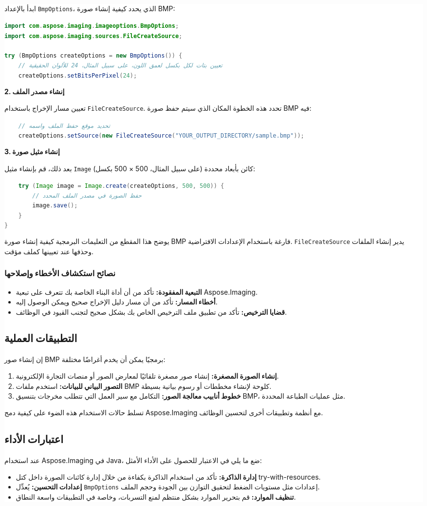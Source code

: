 ابدأ بالإعداد `BmpOptions`، الذي يحدد كيفية إنشاء صورة BMP:
```java
import com.aspose.imaging.imageoptions.BmpOptions;
import com.aspose.imaging.sources.FileCreateSource;

try (BmpOptions createOptions = new BmpOptions()) {
    // تعيين بتات لكل بكسل لعمق اللون، على سبيل المثال، 24 للألوان الحقيقية
    createOptions.setBitsPerPixel(24);
```

**2. إنشاء مصدر الملف**

تعيين مسار الإخراج باستخدام `FileCreateSource`. تحدد هذه الخطوة المكان الذي سيتم حفظ صورة BMP فيه:
```java
    // تحديد موقع حفظ الملف واسمه
    createOptions.setSource(new FileCreateSource("YOUR_OUTPUT_DIRECTORY/sample.bmp"));
```

**3. إنشاء مثيل صورة**

بعد ذلك، قم بإنشاء مثيل `Image` كائن بأبعاد محددة (على سبيل المثال، 500 × 500 بكسل):
```java
    try (Image image = Image.create(createOptions, 500, 500)) {
        // حفظ الصورة في مصدر الملف المحدد
        image.save();
    }
}
```

يوضح هذا المقطع من التعليمات البرمجية كيفية إنشاء صورة BMP فارغة باستخدام الإعدادات الافتراضية. `FileCreateSource` يدير إنشاء الملفات وحذفها عند تعيينها كملف مؤقت.

### نصائح استكشاف الأخطاء وإصلاحها

- **التبعية المفقودة:** تأكد من أن أداة البناء الخاصة بك تتعرف على تبعية Aspose.Imaging.
- **أخطاء المسار:** تأكد من أن مسار دليل الإخراج صحيح ويمكن الوصول إليه.
- **قضايا الترخيص:** تأكد من تطبيق ملف الترخيص الخاص بك بشكل صحيح لتجنب القيود في الوظائف.

## التطبيقات العملية

إن إنشاء صور BMP برمجيًا يمكن أن يخدم أغراضًا مختلفة:

1. **إنشاء الصورة المصغرة:** إنشاء صور مصغرة تلقائيًا لمعارض الصور أو منصات التجارة الإلكترونية.
2. **التصور البياني للبيانات:** استخدم ملفات BMP كلوحة لإنشاء مخططات أو رسوم بيانية بسيطة.
3. **خطوط أنابيب معالجة الصور:** التكامل مع سير العمل التي تتطلب مخرجات بتنسيق BMP، مثل عمليات الطباعة المحددة.

تسلط حالات الاستخدام هذه الضوء على كيفية دمج Aspose.Imaging مع أنظمة وتطبيقات أخرى لتحسين الوظائف.

## اعتبارات الأداء

عند استخدام Aspose.Imaging في Java، ضع ما يلي في الاعتبار للحصول على الأداء الأمثل:

- **إدارة الذاكرة:** تأكد من استخدام الذاكرة بكفاءة من خلال إدارة كائنات الصورة داخل كتل try-with-resources.
- **إعدادات التحسين:** يُعدِّل `BmpOptions` إعدادات مثل مستويات الضغط لتحقيق التوازن بين الجودة وحجم الملف.
- **تنظيف الموارد:** قم بتحرير الموارد بشكل منتظم لمنع التسربات، وخاصة في التطبيقات واسعة النطاق.
